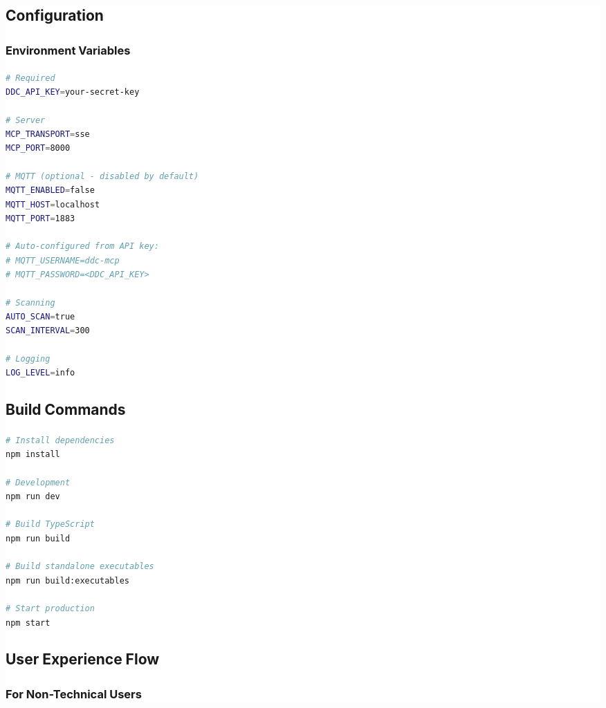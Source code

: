 ## Configuration

### Environment Variables

```bash
# Required
DDC_API_KEY=your-secret-key

# Server
MCP_TRANSPORT=sse
MCP_PORT=8000

# MQTT (optional - disabled by default)
MQTT_ENABLED=false
MQTT_HOST=localhost
MQTT_PORT=1883

# Auto-configured from API key:
# MQTT_USERNAME=ddc-mcp
# MQTT_PASSWORD=<DDC_API_KEY>

# Scanning
AUTO_SCAN=true
SCAN_INTERVAL=300

# Logging
LOG_LEVEL=info
```

## Build Commands

```bash
# Install dependencies
npm install

# Development
npm run dev

# Build TypeScript
npm run build

# Build standalone executables
npm run build:executables

# Start production
npm start
```

## User Experience Flow

### For Non-Technical Users
